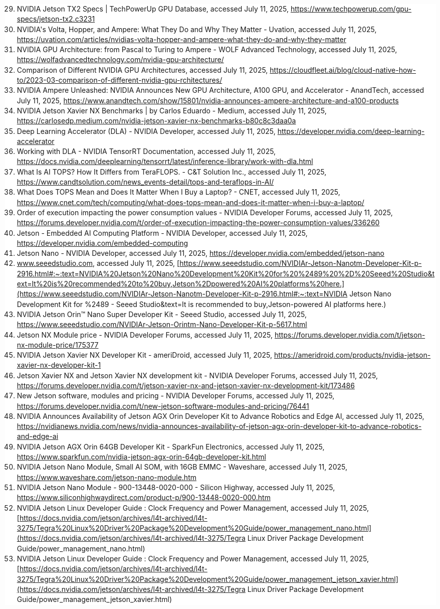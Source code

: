 29. NVIDIA Jetson TX2 Specs | TechPowerUp GPU Database, accessed July 11, 2025, https://www.techpowerup.com/gpu-specs/jetson-tx2.c3231
30. NVIDIA's Volta, Hopper, and Ampere: What They Do and Why They Matter - Uvation, accessed July 11, 2025, https://uvation.com/articles/nvidias-volta-hopper-and-ampere-what-they-do-and-why-they-matter
31. NVIDIA GPU Architecture: from Pascal to Turing to Ampere - WOLF Advanced Technology, accessed July 11, 2025, https://wolfadvancedtechnology.com/nvidia-gpu-architecture/
32. Comparison of Different NVIDIA GPU Architectures, accessed July 11, 2025, https://cloudfleet.ai/blog/cloud-native-how-to/2023-03-comparison-of-different-nvidia-gpu-rchitectures/
33. NVIDIA Ampere Unleashed: NVIDIA Announces New GPU Architecture, A100 GPU, and Accelerator - AnandTech, accessed July 11, 2025, https://www.anandtech.com/show/15801/nvidia-announces-ampere-architecture-and-a100-products
34. NVIDIA Jetson Xavier NX Benchmarks | by Carlos Eduardo - Medium, accessed July 11, 2025, https://carlosedp.medium.com/nvidia-jetson-xavier-nx-benchmarks-b80c8c3daa0a
35. Deep Learning Accelerator (DLA) - NVIDIA Developer, accessed July 11, 2025, https://developer.nvidia.com/deep-learning-accelerator
36. Working with DLA - NVIDIA TensorRT Documentation, accessed July 11, 2025, https://docs.nvidia.com/deeplearning/tensorrt/latest/inference-library/work-with-dla.html
37. What Is AI TOPS? How It Differs from TeraFLOPS. - C&T Solution Inc., accessed July 11, 2025, https://www.candtsolution.com/news_events-detail/tops-and-teraflops-in-AI/
38. What Does TOPS Mean and Does It Matter When I Buy a Laptop? - CNET, accessed July 11, 2025, https://www.cnet.com/tech/computing/what-does-tops-mean-and-does-it-matter-when-i-buy-a-laptop/
39. Order of execution impacting the power consumption values - NVIDIA Developer Forums, accessed July 11, 2025, https://forums.developer.nvidia.com/t/order-of-execution-impacting-the-power-consumption-values/336260
40. Jetson - Embedded AI Computing Platform - NVIDIA Developer, accessed July 11, 2025, https://developer.nvidia.com/embedded-computing
41. Jetson Nano - NVIDIA Developer, accessed July 11, 2025, https://developer.nvidia.com/embedded/jetson-nano
42. www.seeedstudio.com, accessed July 11, 2025, [https://www.seeedstudio.com/NVIDIAr-Jetson-Nanotm-Developer-Kit-p-2916.html#:~:text=NVIDIA%20Jetson%20Nano%20Development%20Kit%20for%20%2489%20%2D%20Seeed%20Studio&text=It%20is%20recommended%20to%20buy,Jetson%2Dpowered%20AI%20platforms%20here.](https://www.seeedstudio.com/NVIDIAr-Jetson-Nanotm-Developer-Kit-p-2916.html#:~:text=NVIDIA Jetson Nano Development Kit for %2489 - Seeed Studio&text=It is recommended to buy,Jetson-powered AI platforms here.)
43. NVIDIA Jetson Orin™ Nano Super Developer Kit - Seeed Studio, accessed July 11, 2025, https://www.seeedstudio.com/NVIDIAr-Jetson-Orintm-Nano-Developer-Kit-p-5617.html
44. Jetson NX Module price - NVIDIA Developer Forums, accessed July 11, 2025, https://forums.developer.nvidia.com/t/jetson-nx-module-price/175377
45. NVIDIA Jetson Xavier NX Developer Kit - ameriDroid, accessed July 11, 2025, https://ameridroid.com/products/nvidia-jetson-xavier-nx-developer-kit-1
46. Jetson Xavier NX and Jetson Xavier NX development kit - NVIDIA Developer Forums, accessed July 11, 2025, https://forums.developer.nvidia.com/t/jetson-xavier-nx-and-jetson-xavier-nx-development-kit/173486
47. New Jetson software, modules and pricing - NVIDIA Developer Forums, accessed July 11, 2025, https://forums.developer.nvidia.com/t/new-jetson-software-modules-and-pricing/76441
48. NVIDIA Announces Availability of Jetson AGX Orin Developer Kit to Advance Robotics and Edge AI, accessed July 11, 2025, https://nvidianews.nvidia.com/news/nvidia-announces-availability-of-jetson-agx-orin-developer-kit-to-advance-robotics-and-edge-ai
49. NVIDIA Jetson AGX Orin 64GB Developer Kit - SparkFun Electronics, accessed July 11, 2025, https://www.sparkfun.com/nvidia-jetson-agx-orin-64gb-developer-kit.html
50. NVIDIA Jetson Nano Module, Small AI SOM, with 16GB EMMC - Waveshare, accessed July 11, 2025, https://www.waveshare.com/jetson-nano-module.htm
51. NVIDIA Jetson Nano Module - 900-13448-0020-000 - Silicon Highway, accessed July 11, 2025, https://www.siliconhighwaydirect.com/product-p/900-13448-0020-000.htm
52. NVIDIA Jetson Linux Developer Guide : Clock Frequency and Power Management, accessed July 11, 2025, [https://docs.nvidia.com/jetson/archives/l4t-archived/l4t-3275/Tegra%20Linux%20Driver%20Package%20Development%20Guide/power_management_nano.html](https://docs.nvidia.com/jetson/archives/l4t-archived/l4t-3275/Tegra Linux Driver Package Development Guide/power_management_nano.html)
53. NVIDIA Jetson Linux Developer Guide : Clock Frequency and Power Management, accessed July 11, 2025, [https://docs.nvidia.com/jetson/archives/l4t-archived/l4t-3275/Tegra%20Linux%20Driver%20Package%20Development%20Guide/power_management_jetson_xavier.html](https://docs.nvidia.com/jetson/archives/l4t-archived/l4t-3275/Tegra Linux Driver Package Development Guide/power_management_jetson_xavier.html)
